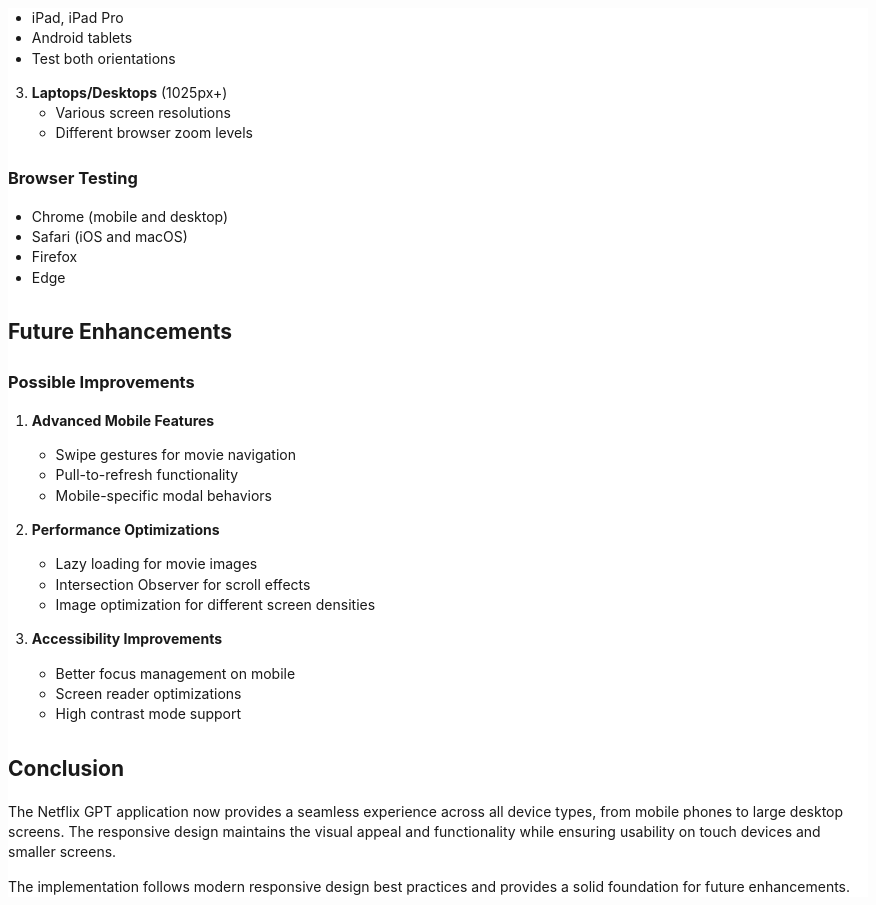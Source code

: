    - iPad, iPad Pro
   - Android tablets
   - Test both orientations

3. **Laptops/Desktops** (1025px+)
   - Various screen resolutions
   - Different browser zoom levels

### Browser Testing

- Chrome (mobile and desktop)
- Safari (iOS and macOS)
- Firefox
- Edge

## Future Enhancements

### Possible Improvements

1. **Advanced Mobile Features**

   - Swipe gestures for movie navigation
   - Pull-to-refresh functionality
   - Mobile-specific modal behaviors

2. **Performance Optimizations**

   - Lazy loading for movie images
   - Intersection Observer for scroll effects
   - Image optimization for different screen densities

3. **Accessibility Improvements**
   - Better focus management on mobile
   - Screen reader optimizations
   - High contrast mode support

## Conclusion

The Netflix GPT application now provides a seamless experience across all device types, from mobile phones to large desktop screens. The responsive design maintains the visual appeal and functionality while ensuring usability on touch devices and smaller screens.

The implementation follows modern responsive design best practices and provides a solid foundation for future enhancements.
